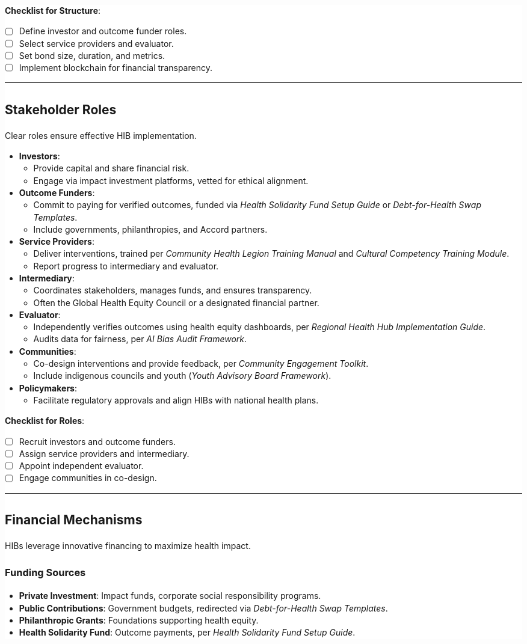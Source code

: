 **Checklist for Structure**:
- [ ] Define investor and outcome funder roles.
- [ ] Select service providers and evaluator.
- [ ] Set bond size, duration, and metrics.
- [ ] Implement blockchain for financial transparency.

---

## <a id="stakeholder-roles"></a>Stakeholder Roles

Clear roles ensure effective HIB implementation.

- **Investors**:
  - Provide capital and share financial risk.
  - Engage via impact investment platforms, vetted for ethical alignment.
- **Outcome Funders**:
  - Commit to paying for verified outcomes, funded via *Health Solidarity Fund Setup Guide* or *Debt-for-Health Swap Templates*.
  - Include governments, philanthropies, and Accord partners.
- **Service Providers**:
  - Deliver interventions, trained per *Community Health Legion Training Manual* and *Cultural Competency Training Module*.
  - Report progress to intermediary and evaluator.
- **Intermediary**:
  - Coordinates stakeholders, manages funds, and ensures transparency.
  - Often the Global Health Equity Council or a designated financial partner.
- **Evaluator**:
  - Independently verifies outcomes using health equity dashboards, per *Regional Health Hub Implementation Guide*.
  - Audits data for fairness, per *AI Bias Audit Framework*.
- **Communities**:
  - Co-design interventions and provide feedback, per *Community Engagement Toolkit*.
  - Include indigenous councils and youth (*Youth Advisory Board Framework*).
- **Policymakers**:
  - Facilitate regulatory approvals and align HIBs with national health plans.

**Checklist for Roles**:
- [ ] Recruit investors and outcome funders.
- [ ] Assign service providers and intermediary.
- [ ] Appoint independent evaluator.
- [ ] Engage communities in co-design.

---

## <a id="financial-mechanisms"></a>Financial Mechanisms

HIBs leverage innovative financing to maximize health impact.

### Funding Sources
- **Private Investment**: Impact funds, corporate social responsibility programs.
- **Public Contributions**: Government budgets, redirected via *Debt-for-Health Swap Templates*.
- **Philanthropic Grants**: Foundations supporting health equity.
- **Health Solidarity Fund**: Outcome payments, per *Health Solidarity Fund Setup Guide*.

